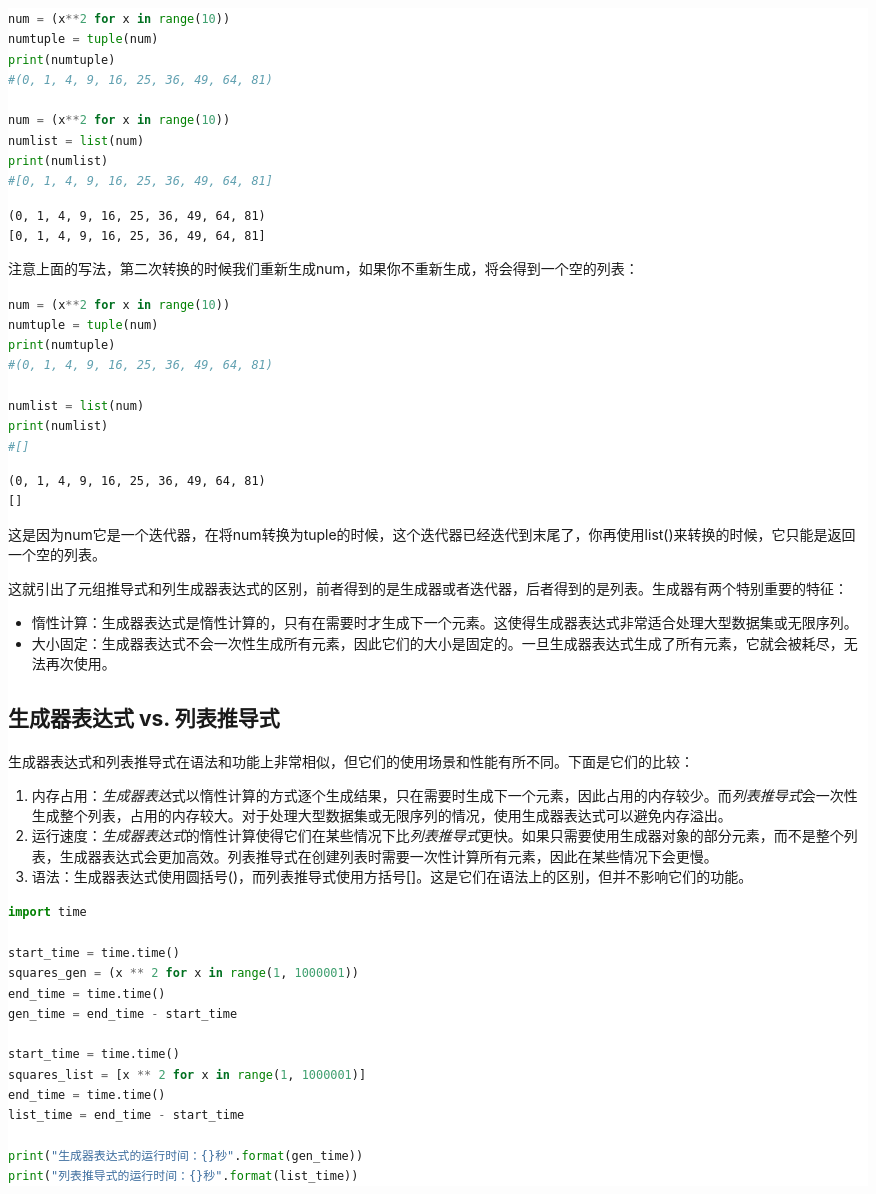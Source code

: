 
```python
num = (x**2 for x in range(10))
numtuple = tuple(num)
print(numtuple)
#(0, 1, 4, 9, 16, 25, 36, 49, 64, 81)

num = (x**2 for x in range(10))
numlist = list(num)
print(numlist)
#[0, 1, 4, 9, 16, 25, 36, 49, 64, 81]
```

    (0, 1, 4, 9, 16, 25, 36, 49, 64, 81)
    [0, 1, 4, 9, 16, 25, 36, 49, 64, 81]
    

注意上面的写法，第二次转换的时候我们重新生成num，如果你不重新生成，将会得到一个空的列表：


```python
num = (x**2 for x in range(10))
numtuple = tuple(num)
print(numtuple)
#(0, 1, 4, 9, 16, 25, 36, 49, 64, 81)

numlist = list(num)
print(numlist)
#[]
```

    (0, 1, 4, 9, 16, 25, 36, 49, 64, 81)
    []
    

这是因为num它是一个迭代器，在将num转换为tuple的时候，这个迭代器已经迭代到末尾了，你再使用list()来转换的时候，它只能是返回一个空的列表。

这就引出了元组推导式和列生成器表达式的区别，前者得到的是生成器或者迭代器，后者得到的是列表。生成器有两个特别重要的特征：
- 惰性计算：生成器表达式是惰性计算的，只有在需要时才生成下一个元素。这使得生成器表达式非常适合处理大型数据集或无限序列。
- 大小固定：生成器表达式不会一次性生成所有元素，因此它们的大小是固定的。一旦生成器表达式生成了所有元素，它就会被耗尽，无法再次使用。

## 生成器表达式 vs. 列表推导式
生成器表达式和列表推导式在语法和功能上非常相似，但它们的使用场景和性能有所不同。下面是它们的比较：

1. 内存占用：*生成器表达*式以惰性计算的方式逐个生成结果，只在需要时生成下一个元素，因此占用的内存较少。而*列表推导式*会一次性生成整个列表，占用的内存较大。对于处理大型数据集或无限序列的情况，使用生成器表达式可以避免内存溢出。
2. 运行速度：*生成器表达式*的惰性计算使得它们在某些情况下比*列表推导式*更快。如果只需要使用生成器对象的部分元素，而不是整个列表，生成器表达式会更加高效。列表推导式在创建列表时需要一次性计算所有元素，因此在某些情况下会更慢。
3. 语法：生成器表达式使用圆括号()，而列表推导式使用方括号[]。这是它们在语法上的区别，但并不影响它们的功能。


```python
import time

start_time = time.time()
squares_gen = (x ** 2 for x in range(1, 1000001))
end_time = time.time()
gen_time = end_time - start_time

start_time = time.time()
squares_list = [x ** 2 for x in range(1, 1000001)]
end_time = time.time()
list_time = end_time - start_time

print("生成器表达式的运行时间：{}秒".format(gen_time))
print("列表推导式的运行时间：{}秒".format(list_time))
```

